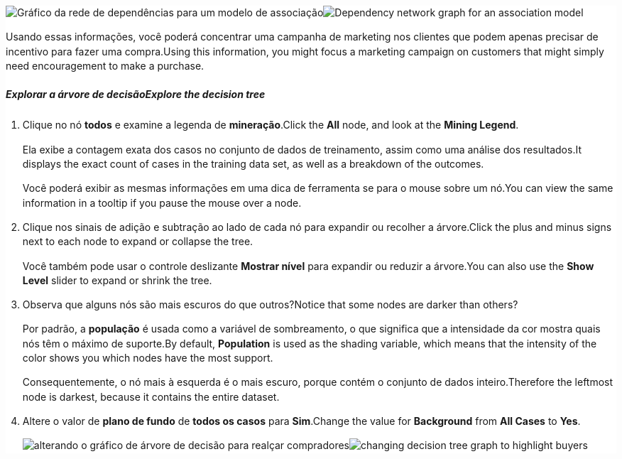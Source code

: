  <span data-ttu-id="90eb6-124">![Gráfico da rede de dependências para um modelo de associação](media/dm13-dec-tree-split-definition.gif "Gráfico da rede de dependências para um modelo de associação")</span><span class="sxs-lookup"><span data-stu-id="90eb6-124">![Dependency network graph for an association model](media/dm13-dec-tree-split-definition.gif "Dependency network graph for an association model")</span></span>  
  
 <span data-ttu-id="90eb6-125">Usando essas informações, você poderá concentrar uma campanha de marketing nos clientes que podem apenas precisar de incentivo para fazer uma compra.</span><span class="sxs-lookup"><span data-stu-id="90eb6-125">Using this information, you might focus a marketing campaign on customers that might simply need encouragement to make a purchase.</span></span>  
  
##### <a name="explore-the-decision-tree"></a><span data-ttu-id="90eb6-126">Explorar a árvore de decisão</span><span class="sxs-lookup"><span data-stu-id="90eb6-126">Explore the decision tree</span></span>  
  
1.  <span data-ttu-id="90eb6-127">Clique no nó **todos** e examine a legenda de **mineração**.</span><span class="sxs-lookup"><span data-stu-id="90eb6-127">Click the **All** node, and look at the **Mining Legend**.</span></span>  
  
     <span data-ttu-id="90eb6-128">Ela exibe a contagem exata dos casos no conjunto de dados de treinamento, assim como uma análise dos resultados.</span><span class="sxs-lookup"><span data-stu-id="90eb6-128">It displays the exact count of cases in the training data set, as well as a breakdown of the outcomes.</span></span>  
  
     <span data-ttu-id="90eb6-129">Você poderá exibir as mesmas informações em uma dica de ferramenta se para o mouse sobre um nó.</span><span class="sxs-lookup"><span data-stu-id="90eb6-129">You can view the same information in a tooltip if you pause the mouse over a node.</span></span>  
  
2.  <span data-ttu-id="90eb6-130">Clique nos sinais de adição e subtração ao lado de cada nó para expandir ou recolher a árvore.</span><span class="sxs-lookup"><span data-stu-id="90eb6-130">Click the plus and minus signs next to each node to expand or collapse the tree.</span></span>  
  
     <span data-ttu-id="90eb6-131">Você também pode usar o controle deslizante **Mostrar nível** para expandir ou reduzir a árvore.</span><span class="sxs-lookup"><span data-stu-id="90eb6-131">You can also use the **Show Level** slider to expand or shrink the tree.</span></span>  
  
3.  <span data-ttu-id="90eb6-132">Observa que alguns nós são mais escuros do que outros?</span><span class="sxs-lookup"><span data-stu-id="90eb6-132">Notice that some nodes are darker than others?</span></span>  
  
     <span data-ttu-id="90eb6-133">Por padrão, a **população** é usada como a variável de sombreamento, o que significa que a intensidade da cor mostra quais nós têm o máximo de suporte.</span><span class="sxs-lookup"><span data-stu-id="90eb6-133">By default, **Population** is used as the shading variable, which means that the intensity of the color shows you which nodes have the most support.</span></span>  
  
     <span data-ttu-id="90eb6-134">Consequentemente, o nó mais à esquerda é o mais escuro, porque contém o conjunto de dados inteiro.</span><span class="sxs-lookup"><span data-stu-id="90eb6-134">Therefore the leftmost node is darkest, because it contains the entire dataset.</span></span>  
  
4.  <span data-ttu-id="90eb6-135">Altere o valor de **plano de fundo** de **todos os casos** para **Sim**.</span><span class="sxs-lookup"><span data-stu-id="90eb6-135">Change the value for **Background** from **All Cases** to **Yes**.</span></span>  
  
     <span data-ttu-id="90eb6-136">![alterando o gráfico de árvore de decisão para realçar compradores](media/dm13-dectreeshadedbuyer.gif "alterando o gráfico de árvore de decisão para realçar compradores")</span><span class="sxs-lookup"><span data-stu-id="90eb6-136">![changing decision tree graph to highlight buyers](media/dm13-dectreeshadedbuyer.gif "changing decision tree graph to highlight buyers")</span></span>  
  